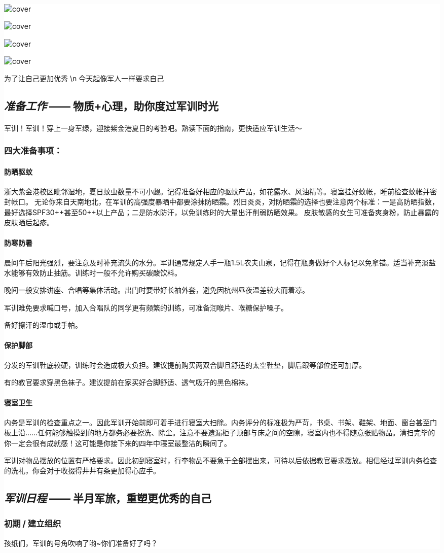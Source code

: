 ![cover](img/2.4.jpg)

![cover](img/2.1.jpg)

![cover](img/2.2.jpg)

![cover](img/2.3.jpg)

为了让自己更加优秀
\n
今天起像军人一样要求自己

## *准备工作* —— 物质+心理，助你度过军训时光

军训！军训！穿上一身军绿，迎接紫金港夏日的考验吧。熟读下面的指南，更快适应军训生活～

### 四大准备事项：

#### 防晒驱蚊

浙大紫金港校区毗邻湿地，夏日蚊虫数量不可小觑。记得准备好相应的驱蚊产品，如花露水、风油精等。寝室挂好蚊帐，睡前检查蚊帐并密封帐口。
无论你来自天南地北，在军训的高强度暴晒中都要涂抹防晒霜。烈日炎炎，对防晒霜的选择也要注意两个标准：一是高防晒指数，最好选择SPF30++甚至50++以上产品；二是防水防汗，以免训练时的大量出汗削弱防晒效果。
皮肤敏感的女生可准备爽身粉，防止暴露的皮肤晒后起疹。

#### 防寒防暑

晨间午后阳光强烈，要注意及时补充流失的水分。军训通常规定人手一瓶1.5L农夫山泉，记得在瓶身做好个人标记以免拿错。适当补充淡盐水能够有效防止抽筋。训练时一般不允许购买碳酸饮料。

晚间一般安排讲座、合唱等集体活动。出门时要带好长袖外套，避免因杭州昼夜温差较大而着凉。

军训难免要求喊口号，加入合唱队的同学更有频繁的训练，可准备润喉片、喉糖保护嗓子。

备好擦汗的湿巾或手帕。

#### 保护脚部

分发的军训鞋底较硬，训练时会造成极大负担。建议提前购买两双合脚且舒适的太空鞋垫，脚后跟等部位还可加厚。

有的教官要求穿黑色袜子。建议提前在家买好合脚舒适、透气吸汗的黑色棉袜。

#### 寝室卫生

内务是军训的检查重点之一。因此军训开始前即可着手进行寝室大扫除。内务评分的标准极为严苛，书桌、书架、鞋架、地面、窗台甚至门板上沿……任何能够触摸到的地方都务必要擦洗、除尘。注意不要遗漏柜子顶部与床之间的空隙，寝室内也不得随意张贴物品。清扫完毕的你一定会很有成就感！这可能是你接下来的四年中寝室最整洁的瞬间了。

军训对物品摆放的位置有严格要求。因此初到寝室时，行李物品不要急于全部摆出来，可待以后依据教官要求摆放。相信经过军训内务检查的洗礼，你会对于收掇得井井有条更加得心应手。

## *军训日程* —— 半月军旅，重塑更优秀的自己

### 初期 / 建立组织

孩纸们，军训的号角吹响了哟~你们准备好了吗？
